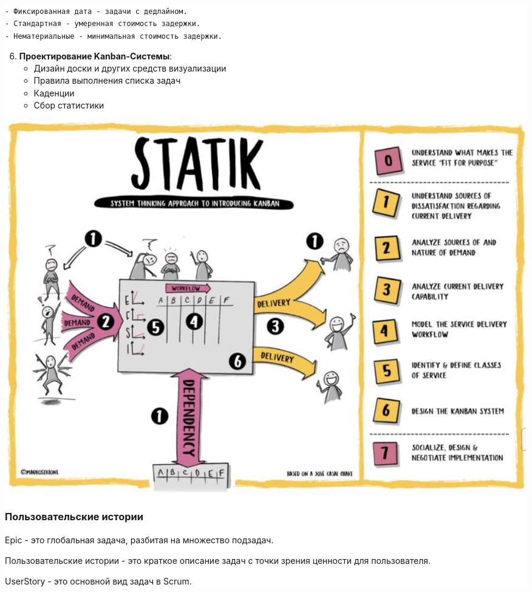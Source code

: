     - Фиксированная дата - задачи с дедлайном.
    - Стандартная - умеренная стоимость задержки.
    - Нематериальные - минимальная стоимость задержки.
6. **Проектирование Kanban-Системы**:
    - Дизайн доски и других средств визуализации
    - Правила выполнения списка задач
    - Каденции
    - Сбор статистики

![](_png/Pasted%20image%2020241224215457.png)

### Пользовательские истории

Epic - это глобальная задача, разбитая на множество подзадач.

Пользовательские истории - это краткое описание задач с точки зрения ценности для пользователя. 

UserStory - это основной вид задач в Scrum.
